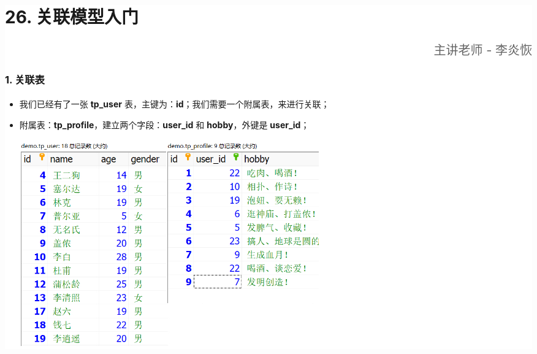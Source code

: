   















# 26. 关联模型入门

<div style="text-align:right;color:#666;font-size:20px;">主讲老师 - 李炎恢</div>







### 1. **关联表**

- 我们已经有了一张 **tp_user** 表，主键为：**id**；我们需要一个附属表，来进行关联；

- 附属表：**tp_profile**，建立两个字段：**user_id** 和 **hobby**，外键是 **user_id**；

  <img src="./ThinkPHP8.x.assets/26-1.jpg" style="zoom:60%;margin:0" />
